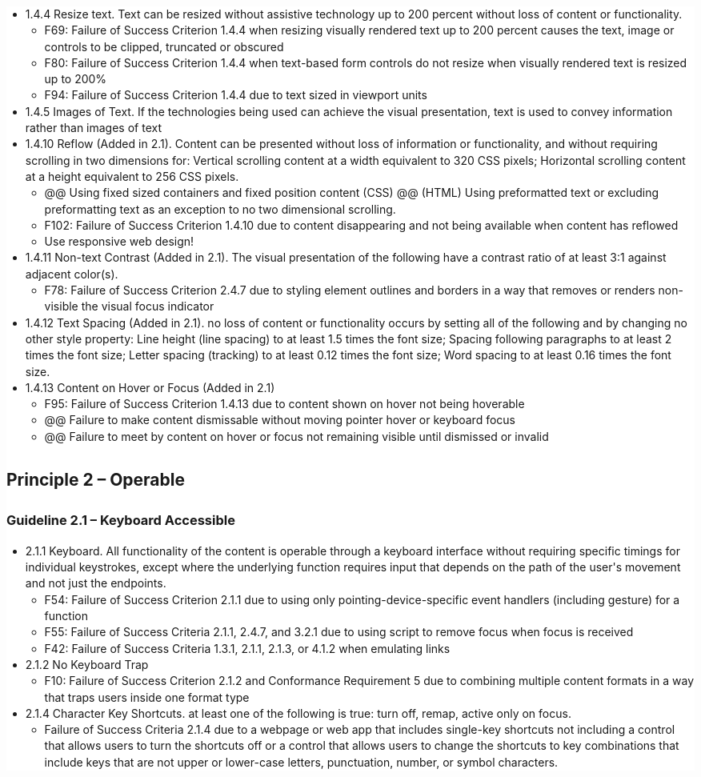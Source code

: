 - 1.4.4 Resize text. Text can be resized without assistive technology up to 200 percent without loss of content or functionality.
    - F69: Failure of Success Criterion 1.4.4 when resizing visually rendered text up to 200 percent causes the text, image or controls to be clipped, truncated or obscured
    - F80: Failure of Success Criterion 1.4.4 when text-based form controls do not resize when visually rendered text is resized up to 200%
    - F94: Failure of Success Criterion 1.4.4 due to text sized in viewport units 
- 1.4.5 Images of Text. If the technologies being used can achieve the visual presentation, text is used to convey information rather than images of text
- 1.4.10 Reflow (Added in 2.1). Content can be presented without loss of information or functionality, and without requiring scrolling in two dimensions for: Vertical scrolling content at a width equivalent to 320 CSS pixels; Horizontal scrolling content at a height equivalent to 256 CSS pixels.
    - @@ Using fixed sized containers and fixed position content (CSS)
@@ (HTML) Using preformatted text or excluding preformatting text as an exception to no two dimensional scrolling.
    - F102: Failure of Success Criterion 1.4.10 due to content disappearing and not being available when content has reflowed
    - Use responsive web design!
- 1.4.11 Non-text Contrast (Added in 2.1). The visual presentation of the following have a contrast ratio of at least 3:1 against adjacent color(s).
    - F78: Failure of Success Criterion 2.4.7 due to styling element outlines and borders in a way that removes or renders non-visible the visual focus indicator 
- 1.4.12 Text Spacing (Added in 2.1). no loss of content or functionality occurs by setting all of the following and by changing no other style property: Line height (line spacing) to at least 1.5 times the font size; Spacing following paragraphs to at least 2 times the font size; Letter spacing (tracking) to at least 0.12 times the font size; Word spacing to at least 0.16 times the font size.
- 1.4.13 Content on Hover or Focus (Added in 2.1)
    - F95: Failure of Success Criterion 1.4.13 due to content shown on hover not being hoverable
    - @@ Failure to make content dismissable without moving pointer hover or keyboard focus
    - @@ Failure to meet by content on hover or focus not remaining visible until dismissed or invalid

## Principle 2 – Operable

### Guideline 2.1 – Keyboard Accessible

- 2.1.1 Keyboard.  All functionality of the content is operable through a keyboard interface without requiring specific timings for individual keystrokes, except where the underlying function requires input that depends on the path of the user's movement and not just the endpoints.
    - F54: Failure of Success Criterion 2.1.1 due to using only pointing-device-specific event handlers (including gesture) for a function
    - F55: Failure of Success Criteria 2.1.1, 2.4.7, and 3.2.1 due to using script to remove focus when focus is received
    - F42: Failure of Success Criteria 1.3.1, 2.1.1, 2.1.3, or 4.1.2 when emulating links 
- 2.1.2 No Keyboard Trap
    - F10: Failure of Success Criterion 2.1.2 and Conformance Requirement 5 due to combining multiple content formats in a way that traps users inside one format type 
- 2.1.4 Character Key Shortcuts. at least one of the following is true: turn off, remap, active only on focus.
    - Failure of Success Criteria 2.1.4 due to a webpage or web app that includes single-key shortcuts not including a control that allows users to turn the shortcuts off or a control that allows users to change the shortcuts to key combinations that include keys that are not upper or lower-case letters, punctuation, number, or symbol characters.

